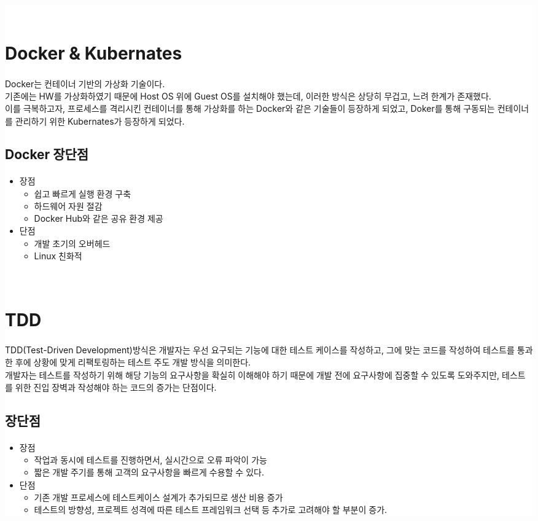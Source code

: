 <br>

# Docker & Kubernates

Docker는 컨테이너 기반의 가상화 기술이다.<br>
기존에는 HW를 가상화하였기 때문에 Host OS 위에 Guest OS를 설치해야 했는데, 이러한 방식은 상당히 무겁고, 느려 한계가 존재했다.<br>
이를 극복하고자, 프로세스를 격리시킨 컨테이너를 통해 가상화를 하는 Docker와 같은 기술들이 등장하게 되었고, Doker를 통해 구동되는 컨테이너를 관리하기 위한 Kubernates가 등장하게 되었다.

## Docker 장단점

- 장점
    - 쉽고 빠르게 실행 환경 구축
    - 하드웨어 자원 절감
    - Docker Hub와 같은 공유 환경 제공
- 단점
    - 개발 초기의 오버헤드
    - Linux 친화적

<br>

# TDD

TDD(Test-Driven Development)방식은 개발자는 우선 요구되는 기능에 대한 테스트 케이스를 작성하고, 그에 맞는 코드를 작성하여 테스트를 통과한 후에 상황에 맞게 리팩토링하는 테스트 주도 개발 방식을 의미한다.<br>
개발자는 테스트를 작성하기 위해 해당 기능의 요구사항을 확실히 이해해야 하기 때문에 개발 전에 요구사항에 집중할 수 있도록 도와주지만, 테스트를 위한 진입 장벽과 작성해야 하는 코드의 증가는 단점이다.

## 장단점

- 장점
    - 작업과 동시에 테스트를 진행하면서, 실시간으로 오류 파악이 가능
    - 짧은 개발 주기를 통해 고객의 요구사항을 빠르게 수용할 수 있다.
- 단점
    - 기존 개발 프로세스에 테스트케이스 설계가 추가되므로 생산 비용 증가
    - 테스트의 방향성, 프로젝트 성격에 따른 테스트 프레임워크 선택 등 추가로 고려해야 할 부분이 증가.
